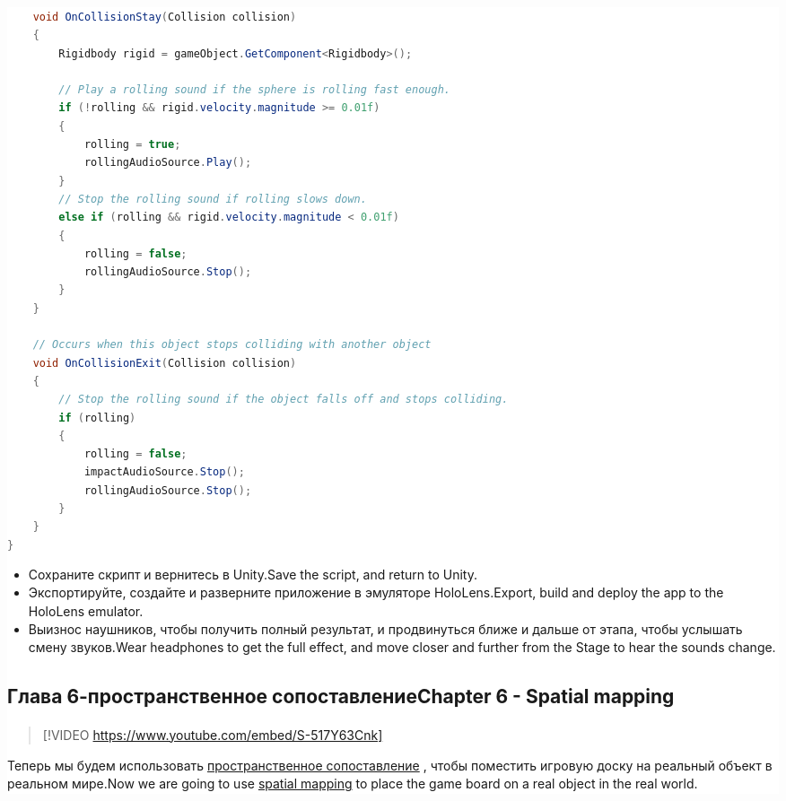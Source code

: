 ```cs
    void OnCollisionStay(Collision collision)
    {
        Rigidbody rigid = gameObject.GetComponent<Rigidbody>();

        // Play a rolling sound if the sphere is rolling fast enough.
        if (!rolling && rigid.velocity.magnitude >= 0.01f)
        {
            rolling = true;
            rollingAudioSource.Play();
        }
        // Stop the rolling sound if rolling slows down.
        else if (rolling && rigid.velocity.magnitude < 0.01f)
        {
            rolling = false;
            rollingAudioSource.Stop();
        }
    }

    // Occurs when this object stops colliding with another object
    void OnCollisionExit(Collision collision)
    {
        // Stop the rolling sound if the object falls off and stops colliding.
        if (rolling)
        {
            rolling = false;
            impactAudioSource.Stop();
            rollingAudioSource.Stop();
        }
    }
}
```

* <span data-ttu-id="e3aa8-266">Сохраните скрипт и вернитесь в Unity.</span><span class="sxs-lookup"><span data-stu-id="e3aa8-266">Save the script, and return to Unity.</span></span>
* <span data-ttu-id="e3aa8-267">Экспортируйте, создайте и разверните приложение в эмуляторе HoloLens.</span><span class="sxs-lookup"><span data-stu-id="e3aa8-267">Export, build and deploy the app to the HoloLens emulator.</span></span>
* <span data-ttu-id="e3aa8-268">Выизнос наушников, чтобы получить полный результат, и продвинуться ближе и дальше от этапа, чтобы услышать смену звуков.</span><span class="sxs-lookup"><span data-stu-id="e3aa8-268">Wear headphones to get the full effect, and move closer and further from the Stage to hear the sounds change.</span></span>

## <a name="chapter-6---spatial-mapping"></a><span data-ttu-id="e3aa8-269">Глава 6-пространственное сопоставление</span><span class="sxs-lookup"><span data-stu-id="e3aa8-269">Chapter 6 - Spatial mapping</span></span>

>[!VIDEO https://www.youtube.com/embed/S-517Y63Cnk]

<span data-ttu-id="e3aa8-270">Теперь мы будем использовать [пространственное сопоставление](../../../design/spatial-mapping.md) , чтобы поместить игровую доску на реальный объект в реальном мире.</span><span class="sxs-lookup"><span data-stu-id="e3aa8-270">Now we are going to use [spatial mapping](../../../design/spatial-mapping.md) to place the game board on a real object in the real world.</span></span>
